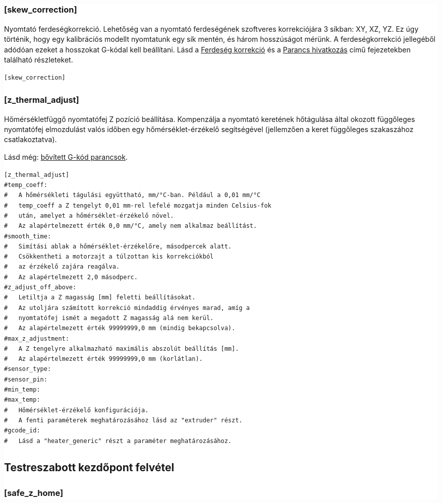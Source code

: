 ### [skew_correction]

Nyomtató ferdeségkorrekció. Lehetőség van a nyomtató ferdeségének szoftveres korrekciójára 3 síkban: XY, XZ, YZ. Ez úgy történik, hogy egy kalibrációs modellt nyomtatunk egy sík mentén, és három hosszúságot mérünk. A ferdeségkorrekció jellegéből adódóan ezeket a hosszokat G-kódal kell beállítani. Lásd a [Ferdeség korrekció](Skew_Correction.md) és a [Parancs hivatkozás](G-Codes.md#skew_correction) című fejezetekben található részleteket.

```
[skew_correction]
```

### [z_thermal_adjust]

Hőmérsékletfüggő nyomtatófej Z pozíció beállítása. Kompenzálja a nyomtató keretének hőtágulása által okozott függőleges nyomtatófej elmozdulást valós időben egy hőmérséklet-érzékelő segítségével (jellemzően a keret függőleges szakaszához csatlakoztatva).

Lásd még: [bővített G-kód parancsok](G-Codes.md#z_thermal_adjust).

```
[z_thermal_adjust]
#temp_coeff:
#   A hőmérsékleti tágulási együttható, mm/°C-ban. Például a 0,01 mm/°C
#   temp_coeff a Z tengelyt 0,01 mm-rel lefelé mozgatja minden Celsius-fok
#   után, amelyet a hőmérséklet-érzékelő növel.
#   Az alapértelmezett érték 0,0 mm/°C, amely nem alkalmaz beállítást.
#smooth_time:
#   Simítási ablak a hőmérséklet-érzékelőre, másodpercek alatt.
#   Csökkentheti a motorzajt a túlzottan kis korrekciókból
#   az érzékelő zajára reagálva.
#   Az alapértelmezett 2,0 másodperc.
#z_adjust_off_above:
#   Letiltja a Z magasság [mm] feletti beállításokat.
#   Az utoljára számított korrekció mindaddig érvényes marad, amíg a
#   nyomtatófej ismét a megadott Z magasság alá nem kerül.
#   Az alapértelmezett érték 99999999,0 mm (mindig bekapcsolva).
#max_z_adjustment:
#   A Z tengelyre alkalmazható maximális abszolút beállítás [mm].
#   Az alapértelmezett érték 99999999,0 mm (korlátlan).
#sensor_type:
#sensor_pin:
#min_temp:
#max_temp:
#   Hőmérséklet-érzékelő konfigurációja.
#   A fenti paraméterek meghatározásához lásd az "extruder" részt.
#gcode_id:
#   Lásd a "heater_generic" részt a paraméter meghatározásához.
```

## Testreszabott kezdőpont felvétel

### [safe_z_home]
